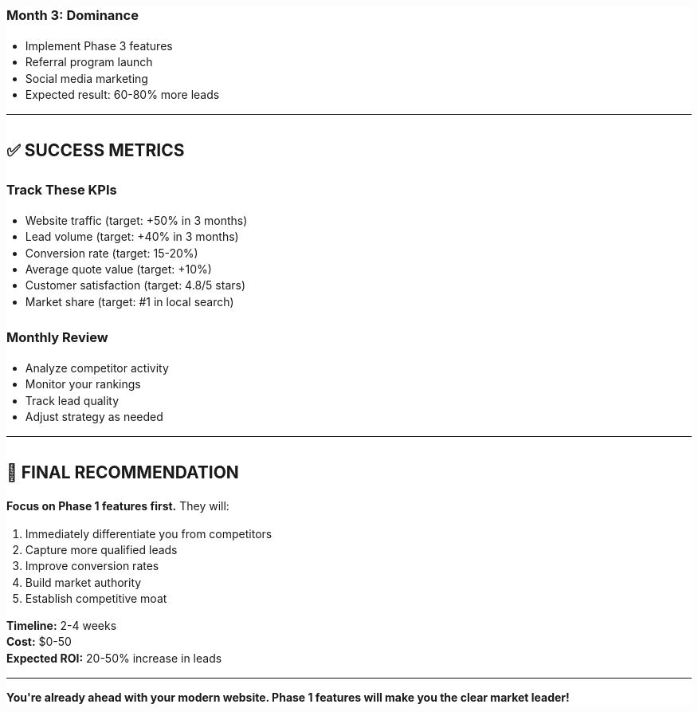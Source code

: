 ### **Month 3: Dominance**
- Implement Phase 3 features
- Referral program launch
- Social media marketing
- Expected result: 60-80% more leads

---

## ✅ SUCCESS METRICS

### **Track These KPIs**
- Website traffic (target: +50% in 3 months)
- Lead volume (target: +40% in 3 months)
- Conversion rate (target: 15-20%)
- Average quote value (target: +10%)
- Customer satisfaction (target: 4.8/5 stars)
- Market share (target: #1 in local search)

### **Monthly Review**
- Analyze competitor activity
- Monitor your rankings
- Track lead quality
- Adjust strategy as needed

---

## 🎯 FINAL RECOMMENDATION

**Focus on Phase 1 features first.** They will:
1. Immediately differentiate you from competitors
2. Capture more qualified leads
3. Improve conversion rates
4. Build market authority
5. Establish competitive moat

**Timeline:** 2-4 weeks  
**Cost:** $0-50  
**Expected ROI:** 20-50% increase in leads

---

**You're already ahead with your modern website. Phase 1 features will make you the clear market leader!**

